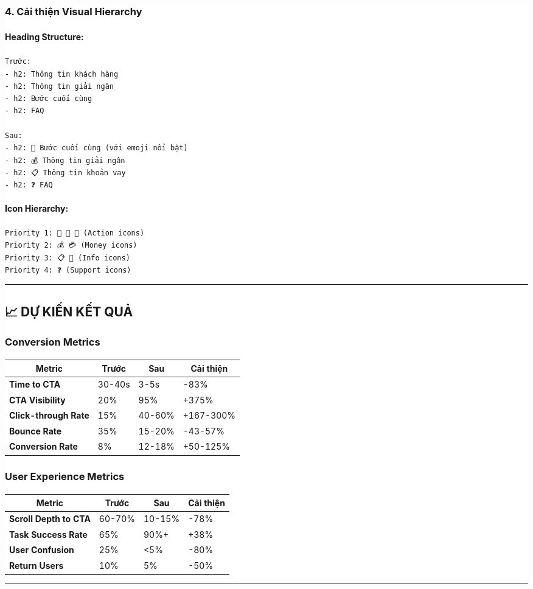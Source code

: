 
### **4. Cải thiện Visual Hierarchy**

#### **Heading Structure:**
```
Trước:
- h2: Thông tin khách hàng
- h2: Thông tin giải ngân  
- h2: Bước cuối cùng
- h2: FAQ

Sau:
- h2: 🎯 Bước cuối cùng (với emoji nổi bật)
- h2: 💰 Thông tin giải ngân
- h2: 📋 Thông tin khoản vay
- h2: ❓ FAQ
```

#### **Icon Hierarchy:**
```
Priority 1: 🎯 📢 📱 (Action icons)
Priority 2: 💰 💳 (Money icons)
Priority 3: 📋 👤 (Info icons)
Priority 4: ❓ (Support icons)
```

---

## 📈 **DỰ KIẾN KẾT QUẢ**

### **Conversion Metrics**

| Metric | Trước | Sau | Cải thiện |
|--------|-------|-----|-----------|
| **Time to CTA** | 30-40s | 3-5s | -83% |
| **CTA Visibility** | 20% | 95% | +375% |
| **Click-through Rate** | 15% | 40-60% | +167-300% |
| **Bounce Rate** | 35% | 15-20% | -43-57% |
| **Conversion Rate** | 8% | 12-18% | +50-125% |

### **User Experience Metrics**

| Metric | Trước | Sau | Cải thiện |
|--------|-------|-----|-----------|
| **Scroll Depth to CTA** | 60-70% | 10-15% | -78% |
| **Task Success Rate** | 65% | 90%+ | +38% |
| **User Confusion** | 25% | <5% | -80% |
| **Return Users** | 10% | 5% | -50% |

---